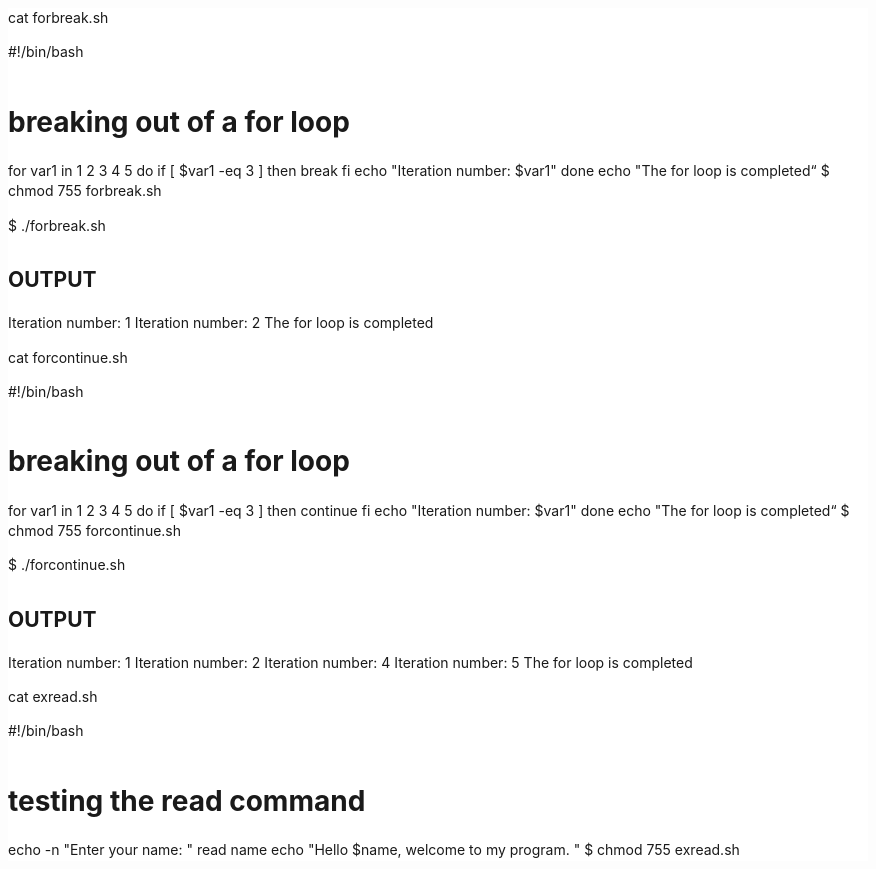cat forbreak.sh

#!/bin/bash
# breaking out of a for loop
for var1 in 1 2 3 4 5
do
if [ $var1 -eq 3 ]
then
break
fi
echo "Iteration number: $var1"
done
echo "The for loop is completed“
$ chmod 755 forbreak.sh

$ ./forbreak.sh

## OUTPUT
Iteration number: 1 Iteration number: 2 The for loop is completed

cat forcontinue.sh

#!/bin/bash
# breaking out of a for loop
for var1 in 1 2 3 4 5
do
if [ $var1 -eq 3 ]
then
continue
fi
echo "Iteration number: $var1"
done
echo "The for loop is completed“
$ chmod 755 forcontinue.sh

$ ./forcontinue.sh

## OUTPUT
Iteration number: 1 Iteration number: 2 Iteration number: 4 Iteration number: 5 The for loop is completed

cat exread.sh

#!/bin/bash
# testing the read command
echo -n "Enter your name: "
read name
echo "Hello $name, welcome to my program. "
$ chmod 755 exread.sh
